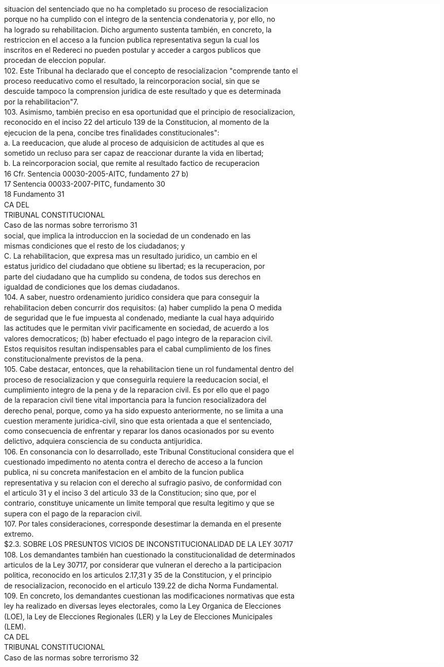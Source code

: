 situacion del sentenciado que no ha completado su proceso de resocializacion  
porque no ha cumplido con el integro de la sentencia condenatoria y, por ello, no  
ha logrado su rehabilitacion. Dicho argumento sustenta también, en concreto, la  
restriccion en el acceso a la funcion publica representativa segun la cual los  
inscritos en el Redereci no pueden postular y acceder a cargos publicos que  
procedan de eleccion popular.  
102. Este Tribunal ha declarado que el concepto de resocializacion "comprende tanto el  
proceso reeducativo como el resultado, la reincorporacion social, sin que se  
descuide tampoco la comprension juridica de este resultado y que es determinada  
por la rehabilitacion"7.  
103. Asimismo, también preciso en esa oportunidad que el principio de resocializacion,  
reconocido en el inciso 22 del articulo 139 de la Constitucion, al momento de la  
ejecucion de la pena, concibe tres finalidades constitucionales":  
a. La reeducacion, que alude al proceso de adquisicion de actitudes al que es  
sometido un recluso para ser capaz de reaccionar durante la vida en libertad;  
b. La reincorporacion social, que remite al resultado factico de recuperacion  
16 Cfr. Sentencia 00030-2005-AITC, fundamento 27 b)  
17 Sentencia 00033-2007-PITC, fundamento 30  
18 Fundamento 31  
CA DEL  
TRIBUNAL CONSTITUCIONAL  
Caso de las normas sobre terrorismo 31  
social, que implica la introduccion en la sociedad de un condenado en las  
mismas condiciones que el resto de los ciudadanos; y  
C. La rehabilitacion, que expresa mas un resultado juridico, un cambio en el  
estatus juridico del ciudadano que obtiene su libertad; es la recuperacion, por  
parte del ciudadano que ha cumplido su condena, de todos sus derechos en  
igualdad de condiciones que los demas ciudadanos.  
104. A saber, nuestro ordenamiento juridico considera que para conseguir la  
rehabilitacion deben concurrir dos requisitos: (a) haber cumplido la pena O medida  
de seguridad que le fue impuesta al condenado, mediante la cual haya adquirido  
las actitudes que le permitan vivir pacificamente en sociedad, de acuerdo a los  
valores democraticos; (b) haber efectuado el pago integro de la reparacion civil.  
Estos requisitos resultan indispensables para el cabal cumplimiento de los fines  
constitucionalmente previstos de la pena.  
105. Cabe destacar, entonces, que la rehabilitacion tiene un rol fundamental dentro del  
proceso de resocializacion y que conseguirla requiere la reeducacion social, el  
cumplimiento integro de la pena y de la reparacion civil. Es por ello que el pago  
de la reparacion civil tiene vital importancia para la funcion resocializadora del  
derecho penal, porque, como ya ha sido expuesto anteriormente, no se limita a una  
cuestion meramente juridica-civil, sino que esta orientada a que el sentenciado,  
como consecuencia de enfrentar y reparar los danos ocasionados por su evento  
delictivo, adquiera consciencia de su conducta antijuridica.  
106. En consonancia con lo desarrollado, este Tribunal Constitucional considera que el  
cuestionado impedimento no atenta contra el derecho de acceso a la funcion  
publica, ni su concreta manifestacion en el ambito de la funcion publica  
representativa y su relacion con el derecho al sufragio pasivo, de conformidad con  
el articulo 31 y el inciso 3 del articulo 33 de la Constitucion; sino que, por el  
contrario, constituye unicamente un limite temporal que resulta legitimo y que se  
supera con el pago de la reparacion civil.  
107. Por tales consideraciones, corresponde desestimar la demanda en el presente  
extremo.  
$2.3. SOBRE LOS PRESUNTOS VICIOS DE INCONSTITUCIONALIDAD DE LA LEY 30717  
108. Los demandantes también han cuestionado la constitucionalidad de determinados  
articulos de la Ley 30717, por considerar que vulneran el derecho a la participacion  
politica, reconocido en los articulos 2.17,31 y 35 de la Constitucion, y el principio  
de resocializacion, reconocido en el articulo 139.22 de dicha Norma Fundamental.  
109. En concreto, los demandantes cuestionan las modificaciones normativas que esta  
ley ha realizado en diversas leyes electorales, como la Ley Organica de Elecciones  
(LOE), la Ley de Elecciones Regionales (LER) y la Ley de Elecciones Municipales  
(LEM).  
CA DEL  
TRIBUNAL CONSTITUCIONAL  
Caso de las normas sobre terrorismo 32  